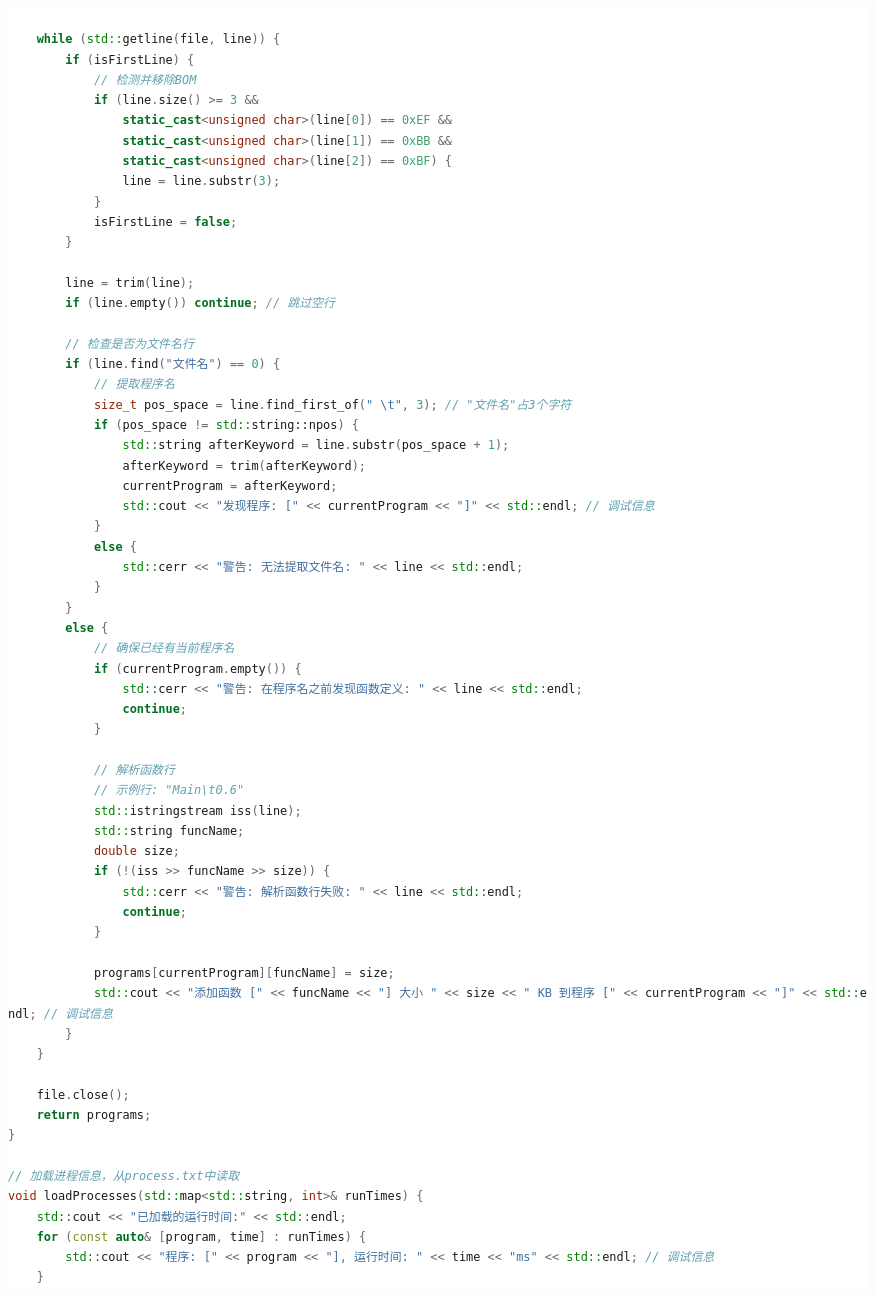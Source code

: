 ```cpp

    while (std::getline(file, line)) {
        if (isFirstLine) {
            // 检测并移除BOM
            if (line.size() >= 3 &&
                static_cast<unsigned char>(line[0]) == 0xEF &&
                static_cast<unsigned char>(line[1]) == 0xBB &&
                static_cast<unsigned char>(line[2]) == 0xBF) {
                line = line.substr(3);
            }
            isFirstLine = false;
        }

        line = trim(line);
        if (line.empty()) continue; // 跳过空行

        // 检查是否为文件名行
        if (line.find("文件名") == 0) {
            // 提取程序名
            size_t pos_space = line.find_first_of(" \t", 3); // "文件名"占3个字符
            if (pos_space != std::string::npos) {
                std::string afterKeyword = line.substr(pos_space + 1);
                afterKeyword = trim(afterKeyword);
                currentProgram = afterKeyword;
                std::cout << "发现程序: [" << currentProgram << "]" << std::endl; // 调试信息
            }
            else {
                std::cerr << "警告: 无法提取文件名: " << line << std::endl;
            }
        }
        else {
            // 确保已经有当前程序名
            if (currentProgram.empty()) {
                std::cerr << "警告: 在程序名之前发现函数定义: " << line << std::endl;
                continue;
            }

            // 解析函数行
            // 示例行: "Main\t0.6"
            std::istringstream iss(line);
            std::string funcName;
            double size;
            if (!(iss >> funcName >> size)) {
                std::cerr << "警告: 解析函数行失败: " << line << std::endl;
                continue;
            }

            programs[currentProgram][funcName] = size;
            std::cout << "添加函数 [" << funcName << "] 大小 " << size << " KB 到程序 [" << currentProgram << "]" << std::endl; // 调试信息
        }
    }

    file.close();
    return programs;
}

// 加载进程信息，从process.txt中读取
void loadProcesses(std::map<std::string, int>& runTimes) {
    std::cout << "已加载的运行时间:" << std::endl;
    for (const auto& [program, time] : runTimes) {
        std::cout << "程序: [" << program << "], 运行时间: " << time << "ms" << std::endl; // 调试信息
    }
```
